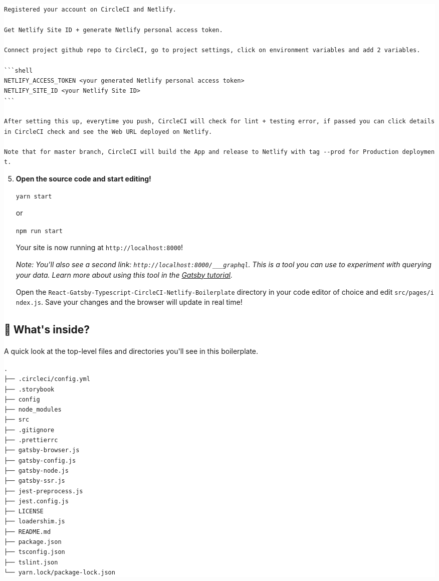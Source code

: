     Registered your account on CircleCI and Netlify.

    Get Netlify Site ID + generate Netlify personal access token.

    Connect project github repo to CircleCI, go to project settings, click on environment variables and add 2 variables.

    ```shell
    NETLIFY_ACCESS_TOKEN <your generated Netlify personal access token>
    NETLIFY_SITE_ID <your Netlify Site ID>
    ```

    After setting this up, everytime you push, CircleCI will check for lint + testing error, if passed you can click details in CircleCI check and see the Web URL deployed on Netlify.

    Note that for master branch, CircleCI will build the App and release to Netlify with tag --prod for Production deployment.

5.  **Open the source code and start editing!**

    ```shell
    yarn start
    ```

    or

    ```shell
    npm run start
    ```

    Your site is now running at `http://localhost:8000`!

    _Note: You'll also see a second link: _`http://localhost:8000/___graphql`_. This is a tool you can use to experiment with querying your data. Learn more about using this tool in the [Gatsby tutorial](https://www.gatsbyjs.org/tutorial/part-five/#introducing-graphiql)._

    Open the `React-Gatsby-Typescript-CircleCI-Netlify-Boilerplate` directory in your code editor of choice and edit `src/pages/index.js`. Save your changes and the browser will update in real time!

## 🧐 What's inside?

A quick look at the top-level files and directories you'll see in this boilerplate.

    .
    ├── .circleci/config.yml
    ├── .storybook
    ├── config
    ├── node_modules
    ├── src
    ├── .gitignore
    ├── .prettierrc
    ├── gatsby-browser.js
    ├── gatsby-config.js
    ├── gatsby-node.js
    ├── gatsby-ssr.js
    ├── jest-preprocess.js
    ├── jest.config.js
    ├── LICENSE
    ├── loadershim.js
    ├── README.md
    ├── package.json
    ├── tsconfig.json
    ├── tslint.json
    └── yarn.lock/package-lock.json
